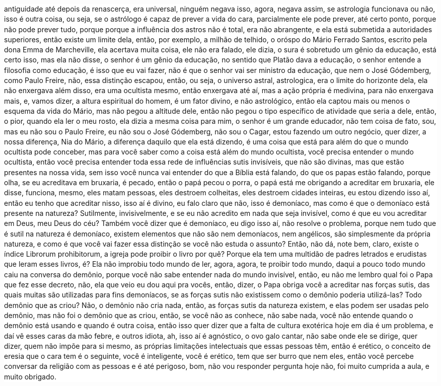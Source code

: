 antiguidade até depois da renascerça, era universal, ninguém negava isso, agora, negava assim, se astrologia funcionava ou não, isso é outra coisa, ou seja, se o astrólogo é capaz de prever a vida do cara, parcialmente ele pode prever, até certo ponto, porque não pode prever tudo, porque porque a influência dos astros não é total, era não abrangente, e ela está submetida a autoridades superiores, então existe um limite dela, então, por exemplo, a milhão de telhido, o oróspo do Mário Ferrado Santos, escrito pela dona Emma de Marcheville, ela acertava muita coisa, ele não era falado, ele dizia, o sura é sobretudo um gênio da educação, está certo isso, mas ela não disse, o senhor é um gênio da educação, no sentido que Platão dava a educação, o senhor entende a filosofia como educação, é isso que eu vai fazer, não é que o senhor vai ser ministro da educação, que nem o José Gódemberg, como Paulo Freire, não, essa distinção escapou, então, ou seja, o universo astral, astrologica, era o limite do horizonte dela, ela não enxergava além disso, era uma ocultista mesmo, então enxergava até aí, mas a ação própria é medivina, para não enxergava mais, e, vamos dizer, a altura espiritual do homem, é um fator divino, e não astrológico, então ela captou mais ou menos o esquema da vida do Mário, mas não pegou a altitude dele, então não pegou o tipo específico de atividade que seria a dele, então, o pior, quando ela ler o meu rosto, ela dizia a mesma coisa para mim, o senhor é um grande educador, não tem coisa de fato, sou, mas eu não sou o Paulo Freire, eu não sou o José Gódemberg, não sou o Cagar, estou fazendo um outro negócio, quer dizer, a nossa diferença, Nia do Mário, a diferença daquilo que ela está dizendo, é uma coisa que está para além do que o mundo ocultista pode conceber, mas para você saber como a coisa está além do mundo ocultista, você precisa entender o mundo ocultista, então você precisa entender toda essa rede de influências sutis invisíveis, que não são divinas, mas que estão presentes na nossa vida, sem isso você nunca vai entender do que a Bíblia está falando, do que os papas estão falando, porque olha, se eu acreditava em bruxaria, é pecado, então o papá pecou o porra, o papá está me obrigando a acreditar em bruxaria, ele disse, funciona, mesmo, eles matam pessoas, eles destroem colheitas, eles destroem cidades inteiras, eu estou dizendo isso aí, então eu tenho que acreditar nisso, isso aí é divino, eu falo claro que não, isso é demoníaco, mas como é que o demoníaco está presente na natureza? Sutilmente, invisivelmente, e se eu não acredito em nada que seja invisível, como é que eu vou acreditar em Deus, meu Deus do céu? Também você dizer que é demoníaco, eu digo isso aí, não resolve o problema, porque nem tudo que é sutil na natureza é demoníaco, existem elementos que não são nem demoníacos, nem angélicos, são simplesmente da própria natureza, e como é que você vai fazer essa distinção se você não estuda o assunto? Então, não dá, note bem, claro, existe o índice Librorum prohibitorum, a igreja pode proibir o livro por quê? Porque ela tem uma multidão de padres letrados e erudistas que leram esses livros, é? Ela não improbiu todo mundo de ler, agora, agora, te proibir todo mundo, daqui a pouco todo mundo caiu na conversa do demônio, porque você não sabe entender nada do mundo invisível, então, eu não me lembro qual foi o Papa que fez esse decreto, não, ela que veio eu dou aqui pra vocês, então, dizer, o Papa obriga você a acreditar nas forças sutis, das quais muitas são utilizadas para fins demoníacos, se as forças sutis não existissem como o demônio poderia utilizá-las? Todo demônio que as criou? Não, o demônio não cria nada, então, as forças sutis da natureza existem, e elas podem ser usadas pelo demônio, mas não foi o demônio que as criou, então, se você não as conhece, não sabe nada, você não entende quando o demônio está usando e quando é outra coisa, então isso quer dizer que a falta de cultura exotérica hoje em dia é um problema, e daí vê esses caras da mão febre, e outros idiota, ah, isso aí é agnóstico, o ovo galo cantar, não sabe onde ele se dirige, quer dizer, quem não impõe para si mesmo, as próprias limitações intelectuais que essas pessoas têm, então é erético, o conceito de eresia que o cara tem é o seguinte, você é inteligente, você é erético, tem que ser burro que nem eles, então você percebe conversar da religião com as pessoas e é até perigoso, bom, não vou responder pergunta hoje não, foi muito cumprida a aula, e muito obrigado.
